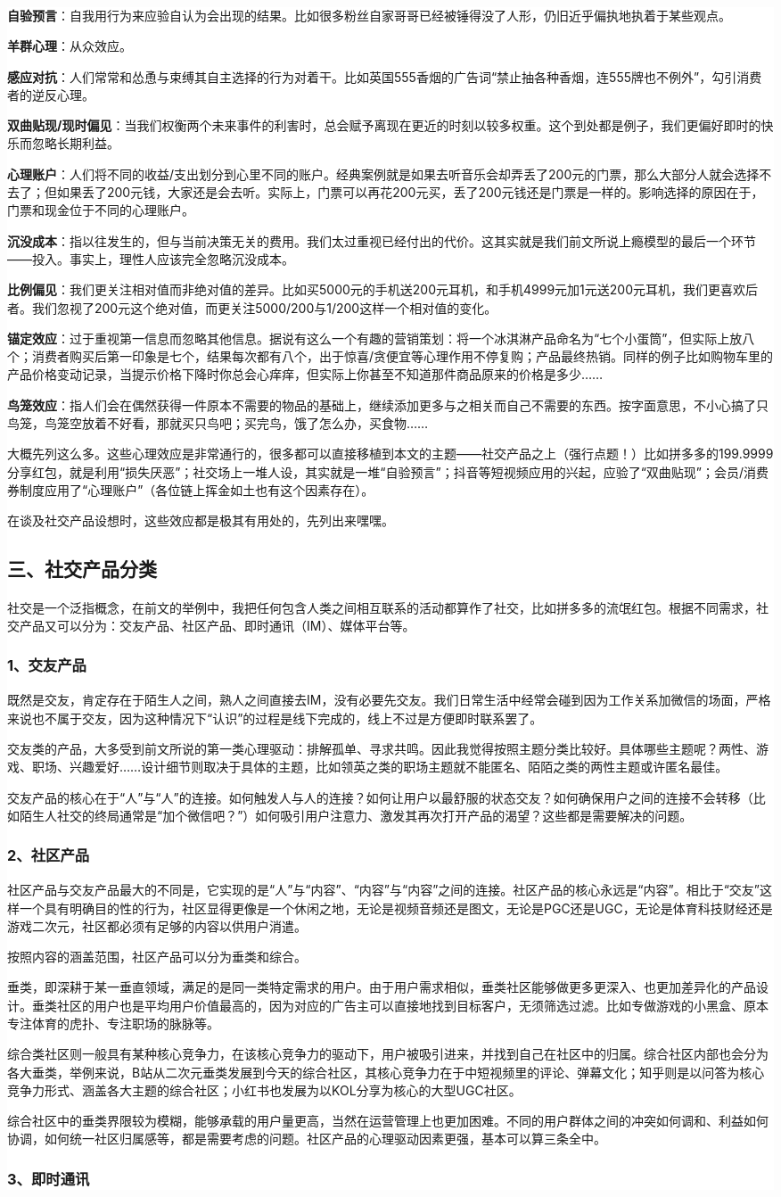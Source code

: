 **自验预言**：自我用行为来应验自认为会出现的结果。比如很多粉丝自家哥哥已经被锤得没了人形，仍旧近乎偏执地执着于某些观点。

**羊群心理**：从众效应。

**感应对抗**：人们常常和怂恿与束缚其自主选择的行为对着干。比如英国555香烟的广告词“禁止抽各种香烟，连555牌也不例外”，勾引消费者的逆反心理。

**双曲贴现/现时偏见**：当我们权衡两个未来事件的利害时，总会赋予离现在更近的时刻以较多权重。这个到处都是例子，我们更偏好即时的快乐而忽略长期利益。

**心理账户**：人们将不同的收益/支出划分到心里不同的账户。经典案例就是如果去听音乐会却弄丢了200元的门票，那么大部分人就会选择不去了；但如果丢了200元钱，大家还是会去听。实际上，门票可以再花200元买，丢了200元钱还是门票是一样的。影响选择的原因在于，门票和现金位于不同的心理账户。

**沉没成本**：指以往发生的，但与当前决策无关的费用。我们太过重视已经付出的代价。这其实就是我们前文所说上瘾模型的最后一个环节——投入。事实上，理性人应该完全忽略沉没成本。

**比例偏见**：我们更关注相对值而非绝对值的差异。比如买5000元的手机送200元耳机，和手机4999元加1元送200元耳机，我们更喜欢后者。我们忽视了200元这个绝对值，而更关注5000/200与1/200这样一个相对值的变化。

**锚定效应**：过于重视第一信息而忽略其他信息。据说有这么一个有趣的营销策划：将一个冰淇淋产品命名为“七个小蛋筒”，但实际上放八个；消费者购买后第一印象是七个，结果每次都有八个，出于惊喜/贪便宜等心理作用不停复购；产品最终热销。同样的例子比如购物车里的产品价格变动记录，当提示价格下降时你总会心痒痒，但实际上你甚至不知道那件商品原来的价格是多少……

**鸟笼效应**：指人们会在偶然获得一件原本不需要的物品的基础上，继续添加更多与之相关而自己不需要的东西。按字面意思，不小心搞了只鸟笼，鸟笼空放着不好看，那就买只鸟吧；买完鸟，饿了怎么办，买食物……

大概先列这么多。这些心理效应是非常通行的，很多都可以直接移植到本文的主题——社交产品之上（强行点题！）比如拼多多的199.9999分享红包，就是利用“损失厌恶”；社交场上一堆人设，其实就是一堆“自验预言”；抖音等短视频应用的兴起，应验了“双曲贴现”；会员/消费券制度应用了“心理账户”（各位链上挥金如土也有这个因素存在）。

在谈及社交产品设想时，这些效应都是极其有用处的，先列出来嘿嘿。

## 三、社交产品分类

社交是一个泛指概念，在前文的举例中，我把任何包含人类之间相互联系的活动都算作了社交，比如拼多多的流氓红包。根据不同需求，社交产品又可以分为：交友产品、社区产品、即时通讯（IM）、媒体平台等。

### 1、交友产品

既然是交友，肯定存在于陌生人之间，熟人之间直接去IM，没有必要先交友。我们日常生活中经常会碰到因为工作关系加微信的场面，严格来说也不属于交友，因为这种情况下“认识”的过程是线下完成的，线上不过是方便即时联系罢了。

交友类的产品，大多受到前文所说的第一类心理驱动：排解孤单、寻求共鸣。因此我觉得按照主题分类比较好。具体哪些主题呢？两性、游戏、职场、兴趣爱好……设计细节则取决于具体的主题，比如领英之类的职场主题就不能匿名、陌陌之类的两性主题或许匿名最佳。

交友产品的核心在于“人”与“人”的连接。如何触发人与人的连接？如何让用户以最舒服的状态交友？如何确保用户之间的连接不会转移（比如陌生人社交的终局通常是“加个微信吧？”）如何吸引用户注意力、激发其再次打开产品的渴望？这些都是需要解决的问题。

### 2、社区产品

社区产品与交友产品最大的不同是，它实现的是“人”与“内容”、“内容”与“内容”之间的连接。社区产品的核心永远是“内容”。相比于“交友”这样一个具有明确目的性的行为，社区显得更像是一个休闲之地，无论是视频音频还是图文，无论是PGC还是UGC，无论是体育科技财经还是游戏二次元，社区都必须有足够的内容以供用户消遣。

按照内容的涵盖范围，社区产品可以分为垂类和综合。

垂类，即深耕于某一垂直领域，满足的是同一类特定需求的用户。由于用户需求相似，垂类社区能够做更多更深入、也更加差异化的产品设计。垂类社区的用户也是平均用户价值最高的，因为对应的广告主可以直接地找到目标客户，无须筛选过滤。比如专做游戏的小黑盒、原本专注体育的虎扑、专注职场的脉脉等。

综合类社区则一般具有某种核心竞争力，在该核心竞争力的驱动下，用户被吸引进来，并找到自己在社区中的归属。综合社区内部也会分为各大垂类，举例来说，B站从二次元垂类发展到今天的综合社区，其核心竞争力在于中短视频里的评论、弹幕文化；知乎则是以问答为核心竞争力形式、涵盖各大主题的综合社区；小红书也发展为以KOL分享为核心的大型UGC社区。

综合社区中的垂类界限较为模糊，能够承载的用户量更高，当然在运营管理上也更加困难。不同的用户群体之间的冲突如何调和、利益如何协调，如何统一社区归属感等，都是需要考虑的问题。社区产品的心理驱动因素更强，基本可以算三条全中。

### 3、即时通讯

